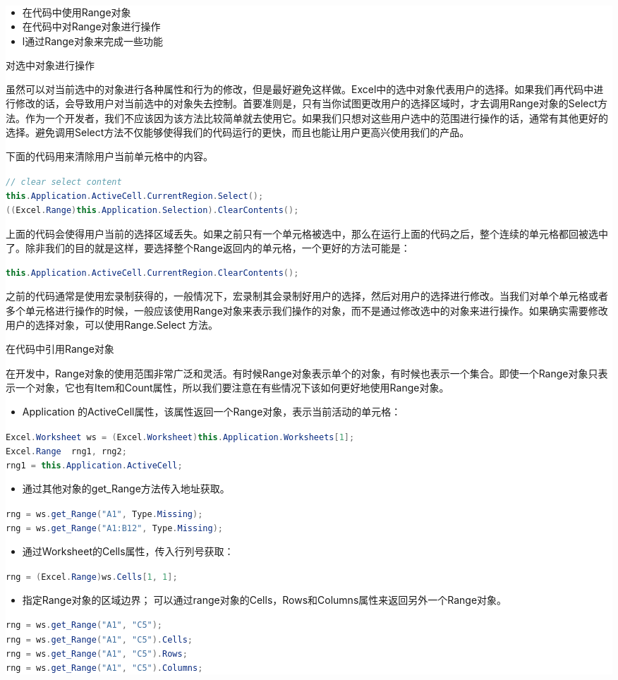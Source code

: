 - 在代码中使用Range对象
- 在代码中对Range对象进行操作
- l通过Range对象来完成一些功能

对选中对象进行操作

虽然可以对当前选中的对象进行各种属性和行为的修改，但是最好避免这样做。Excel中的选中对象代表用户的选择。如果我们再代码中进行修改的话，会导致用户对当前选中的对象失去控制。首要准则是，只有当你试图更改用户的选择区域时，才去调用Range对象的Select方法。作为一个开发者，我们不应该因为该方法比较简单就去使用它。如果我们只想对这些用户选中的范围进行操作的话，通常有其他更好的选择。避免调用Select方法不仅能够使得我们的代码运行的更快，而且也能让用户更高兴使用我们的产品。

下面的代码用来清除用户当前单元格中的内容。

```c#
// clear select content
this.Application.ActiveCell.CurrentRegion.Select();
((Excel.Range)this.Application.Selection).ClearContents();
```

上面的代码会使得用户当前的选择区域丢失。如果之前只有一个单元格被选中，那么在运行上面的代码之后，整个连续的单元格都回被选中了。除非我们的目的就是这样，要选择整个Range返回内的单元格，一个更好的方法可能是：

```c#
this.Application.ActiveCell.CurrentRegion.ClearContents();
```

之前的代码通常是使用宏录制获得的，一般情况下，宏录制其会录制好用户的选择，然后对用户的选择进行修改。当我们对单个单元格或者多个单元格进行操作的时候，一般应该使用Range对象来表示我们操作的对象，而不是通过修改选中的对象来进行操作。如果确实需要修改用户的选择对象，可以使用Range.Select 方法。

在代码中引用Range对象

在开发中，Range对象的使用范围非常广泛和灵活。有时候Range对象表示单个的对象，有时候也表示一个集合。即使一个Range对象只表示一个对象，它也有Item和Count属性，所以我们要注意在有些情况下该如何更好地使用Range对象。

- Application 的ActiveCell属性，该属性返回一个Range对象，表示当前活动的单元格：

```c#
Excel.Worksheet ws = (Excel.Worksheet)this.Application.Worksheets[1];
Excel.Range  rng1, rng2;
rng1 = this.Application.ActiveCell;
```

- 通过其他对象的get_Range方法传入地址获取。

```c#
rng = ws.get_Range("A1", Type.Missing);
rng = ws.get_Range("A1:B12", Type.Missing);
```

- 通过Worksheet的Cells属性，传入行列号获取：

```c#
rng = (Excel.Range)ws.Cells[1, 1];
```

- 指定Range对象的区域边界； 可以通过range对象的Cells，Rows和Columns属性来返回另外一个Range对象。

```c#
rng = ws.get_Range("A1", "C5");
rng = ws.get_Range("A1", "C5").Cells;
rng = ws.get_Range("A1", "C5").Rows;
rng = ws.get_Range("A1", "C5").Columns;
```
